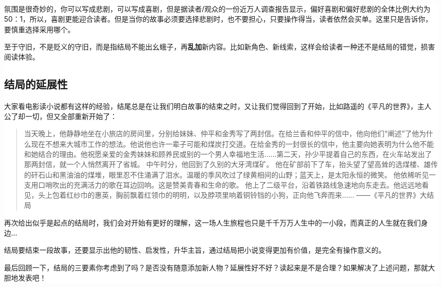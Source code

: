 氛围是很奇妙的，你可以写成悲剧，可以写成喜剧，但是据读者/观众的一份近万人调查报告显示，偏好喜剧和偏好悲剧的全体比例大约为50：1，所以，喜剧更能迎合读者。但是当你的故事必须要选择悲剧时，也不要担心，只要操作得当，读者依然会买单。这里只是告诉你，要慎重选择采用哪个。

至于守旧，不是贬义的守旧，而是指结局不能出幺蛾子，再**乱加**新内容。比如新角色、新线索，这样会给读者一种还不是结局的错觉，损害阅读体验。



## **结局的延展性**

大家看电影读小说都有这样的经验，结尾总是在让我们明白故事的结束之时，又让我们觉得回到了开始，比如路遥的《平凡的世界》，主人公了却一切，但又全部重新开始了：

> 当天晚上，他静静地坐在小旅店的房间里，分别给妹妹、仲平和金秀写了两封信。在给兰香和仲平的信中，他向他们“阐述”了他为什么现在不想来大城市工作的想法。他说他也许一辈子可能和煤炭打交道。在给金秀的一封很长的信中，他主要向她表明为什么他不能和她结合的理由。他祝愿亲爱的金秀妹妹和顾养民或别的一个男人幸福地生活……第二天，孙少平提着自己的东西，在火车站发出了那两封信，就一个人悄然离开了省城。
> 中午时分，他回到了久别的大牙湾煤矿。
> 他在矿部前下了车，抬头望了望高耸的选煤楼、雄传的矸石山和黑油油的煤堆，眼里忍不住涌满了泪水。温暖的季风吹过了绿黄相间的山野；蓝天上，是太阳永恒的微笑。
> 他依稀听见一支用口哨吹出的充满活力的歌在耳边回响。这是赞美青春和生命的歌。
> 他上了二级平台，沿着铁路线急速地向东走去。他远远地看见，头上包着红纱巾的惠英，胸前飘着红领巾的明明，以及脖项里响着铜铃铛的小狗，正向他飞奔而来……
> ——《平凡的世界》大结局

再次给出似乎是起点的结局时，我们会对开始有更好的理解，这一场人生旅程也只是千千万万人生中的一小段，而真正的人生就在我们身边…

结局要结束一段故事，还要显示出他的韧性、启发性，升华主旨，通过结局把小说变得更加有价值，是完全有操作意义的。



最后回顾一下，结局的三要素你考虑到了吗？是否没有随意添加新人物？延展性好不好？读起来是不是合理？如果解决了上述问题，那就大胆地发表吧！



